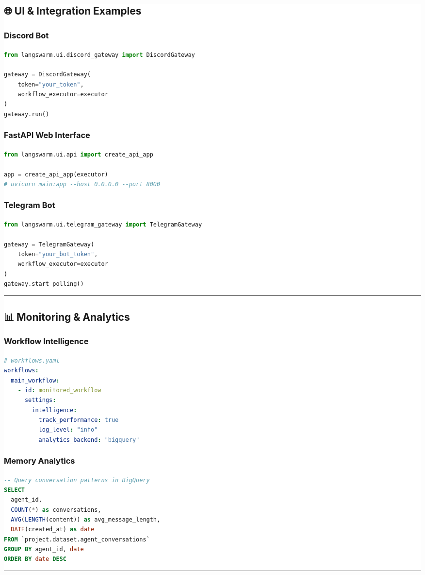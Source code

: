 
## 🌐 UI & Integration Examples

### Discord Bot
```python
from langswarm.ui.discord_gateway import DiscordGateway

gateway = DiscordGateway(
    token="your_token",
    workflow_executor=executor
)
gateway.run()
```

### FastAPI Web Interface
```python
from langswarm.ui.api import create_api_app

app = create_api_app(executor)
# uvicorn main:app --host 0.0.0.0 --port 8000
```

### Telegram Bot
```python
from langswarm.ui.telegram_gateway import TelegramGateway

gateway = TelegramGateway(
    token="your_bot_token",
    workflow_executor=executor
)
gateway.start_polling()
```

---

## 📊 Monitoring & Analytics

### Workflow Intelligence
```yaml
# workflows.yaml
workflows:
  main_workflow:
    - id: monitored_workflow
      settings:
        intelligence:
          track_performance: true
          log_level: "info"
          analytics_backend: "bigquery"
```

### Memory Analytics
```sql
-- Query conversation patterns in BigQuery
SELECT 
  agent_id,
  COUNT(*) as conversations,
  AVG(LENGTH(content)) as avg_message_length,
  DATE(created_at) as date
FROM `project.dataset.agent_conversations`
GROUP BY agent_id, date
ORDER BY date DESC
```

---